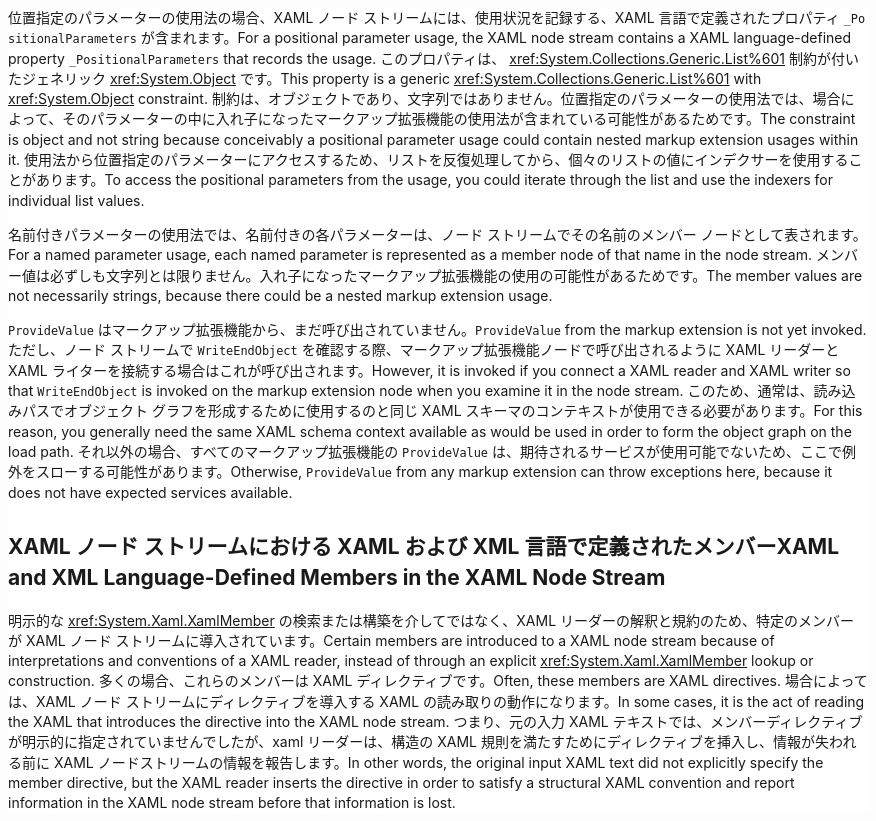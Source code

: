 <span data-ttu-id="92a82-273">位置指定のパラメーターの使用法の場合、XAML ノード ストリームには、使用状況を記録する、XAML 言語で定義されたプロパティ `_PositionalParameters` が含まれます。</span><span class="sxs-lookup"><span data-stu-id="92a82-273">For a positional parameter usage, the XAML node stream contains a XAML language-defined property `_PositionalParameters` that records the usage.</span></span> <span data-ttu-id="92a82-274">このプロパティは、 <xref:System.Collections.Generic.List%601> 制約が付いたジェネリック <xref:System.Object> です。</span><span class="sxs-lookup"><span data-stu-id="92a82-274">This property is a generic <xref:System.Collections.Generic.List%601> with <xref:System.Object> constraint.</span></span> <span data-ttu-id="92a82-275">制約は、オブジェクトであり、文字列ではありません。位置指定のパラメーターの使用法では、場合によって、そのパラメーターの中に入れ子になったマークアップ拡張機能の使用法が含まれている可能性があるためです。</span><span class="sxs-lookup"><span data-stu-id="92a82-275">The constraint is object and not string because conceivably a positional parameter usage could contain nested markup extension usages within it.</span></span> <span data-ttu-id="92a82-276">使用法から位置指定のパラメーターにアクセスするため、リストを反復処理してから、個々のリストの値にインデクサーを使用することがあります。</span><span class="sxs-lookup"><span data-stu-id="92a82-276">To access the positional parameters from the usage, you could iterate through the list and use the indexers for individual list values.</span></span>

<span data-ttu-id="92a82-277">名前付きパラメーターの使用法では、名前付きの各パラメーターは、ノード ストリームでその名前のメンバー ノードとして表されます。</span><span class="sxs-lookup"><span data-stu-id="92a82-277">For a named parameter usage, each named parameter is represented as a member node of that name in the node stream.</span></span> <span data-ttu-id="92a82-278">メンバー値は必ずしも文字列とは限りません。入れ子になったマークアップ拡張機能の使用の可能性があるためです。</span><span class="sxs-lookup"><span data-stu-id="92a82-278">The member values are not necessarily strings, because there could be a nested markup extension usage.</span></span>

<span data-ttu-id="92a82-279">`ProvideValue` はマークアップ拡張機能から、まだ呼び出されていません。</span><span class="sxs-lookup"><span data-stu-id="92a82-279">`ProvideValue` from the markup extension is not yet invoked.</span></span> <span data-ttu-id="92a82-280">ただし、ノード ストリームで `WriteEndObject` を確認する際、マークアップ拡張機能ノードで呼び出されるように XAML リーダーと XAML ライターを接続する場合はこれが呼び出されます。</span><span class="sxs-lookup"><span data-stu-id="92a82-280">However, it is invoked if you connect a XAML reader and XAML writer so that `WriteEndObject` is invoked on the markup extension node when you examine it in the node stream.</span></span> <span data-ttu-id="92a82-281">このため、通常は、読み込みパスでオブジェクト グラフを形成するために使用するのと同じ XAML スキーマのコンテキストが使用できる必要があります。</span><span class="sxs-lookup"><span data-stu-id="92a82-281">For this reason, you generally need the same XAML schema context available as would be used in order to form the object graph on the load path.</span></span> <span data-ttu-id="92a82-282">それ以外の場合、すべてのマークアップ拡張機能の `ProvideValue` は、期待されるサービスが使用可能でないため、ここで例外をスローする可能性があります。</span><span class="sxs-lookup"><span data-stu-id="92a82-282">Otherwise, `ProvideValue` from any markup extension can throw exceptions here, because it does not have expected services available.</span></span>

## <a name="xaml-and-xml-language-defined-members-in-the-xaml-node-stream"></a><span data-ttu-id="92a82-283">XAML ノード ストリームにおける XAML および XML 言語で定義されたメンバー</span><span class="sxs-lookup"><span data-stu-id="92a82-283">XAML and XML Language-Defined Members in the XAML Node Stream</span></span>

<span data-ttu-id="92a82-284">明示的な <xref:System.Xaml.XamlMember> の検索または構築を介してではなく、XAML リーダーの解釈と規約のため、特定のメンバーが XAML ノード ストリームに導入されています。</span><span class="sxs-lookup"><span data-stu-id="92a82-284">Certain members are introduced to a XAML node stream because of interpretations and conventions of a XAML reader, instead of through an explicit <xref:System.Xaml.XamlMember> lookup or construction.</span></span> <span data-ttu-id="92a82-285">多くの場合、これらのメンバーは XAML ディレクティブです。</span><span class="sxs-lookup"><span data-stu-id="92a82-285">Often, these members are XAML directives.</span></span> <span data-ttu-id="92a82-286">場合によっては、XAML ノード ストリームにディレクティブを導入する XAML の読み取りの動作になります。</span><span class="sxs-lookup"><span data-stu-id="92a82-286">In some cases, it is the act of reading the XAML that introduces the directive into the XAML node stream.</span></span> <span data-ttu-id="92a82-287">つまり、元の入力 XAML テキストでは、メンバーディレクティブが明示的に指定されていませんでしたが、xaml リーダーは、構造の XAML 規則を満たすためにディレクティブを挿入し、情報が失われる前に XAML ノードストリームの情報を報告します。</span><span class="sxs-lookup"><span data-stu-id="92a82-287">In other words, the original input XAML text did not explicitly specify the member directive, but the XAML reader inserts the directive in order to satisfy a structural XAML convention and report information in the XAML node stream before that information is lost.</span></span>
